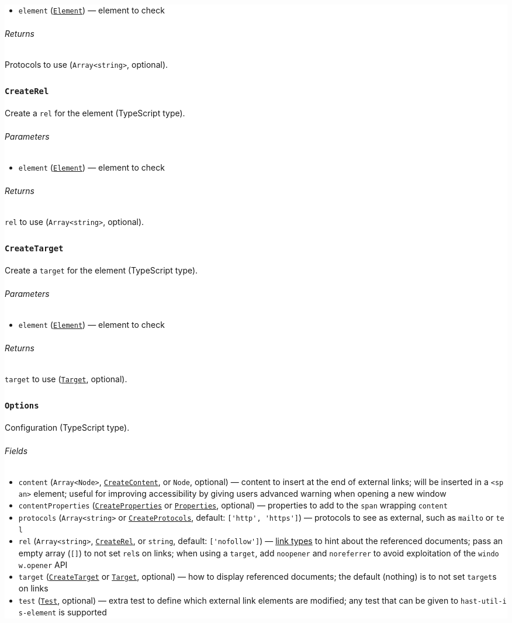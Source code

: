 *   `element` ([`Element`][hast-element])
    — element to check

###### Returns

Protocols to use (`Array<string>`, optional).

### `CreateRel`

Create a `rel` for the element (TypeScript type).

###### Parameters

*   `element` ([`Element`][hast-element])
    — element to check

###### Returns

`rel` to use (`Array<string>`, optional).

### `CreateTarget`

Create a `target` for the element (TypeScript type).

###### Parameters

*   `element` ([`Element`][hast-element])
    — element to check

###### Returns

`target` to use ([`Target`][api-target], optional).

### `Options`

Configuration (TypeScript type).

###### Fields

*   `content` (`Array<Node>`, [`CreateContent`][api-create-content], or `Node`,
    optional)
    — content to insert at the end of external links; will be inserted in a
    `<span>` element; useful for improving accessibility by giving users
    advanced warning when opening a new window
*   `contentProperties` ([`CreateProperties`][api-create-properties] or
    [`Properties`][hast-properties], optional)
    — properties to add to the `span` wrapping `content`
*   `protocols` (`Array<string>` or
    [`CreateProtocols`][api-create-protocols], default: `['http', 'https']`)
    — protocols to see as external, such as `mailto` or `tel`
*   `rel` (`Array<string>`, [`CreateRel`][api-create-rel], or `string`,
    default: `['nofollow']`)
    — [link types][mdn-rel] to hint about the referenced documents; pass an
    empty array (`[]`) to not set `rel`s on links; when using a `target`, add `noopener`
    and `noreferrer` to avoid exploitation of the `window.opener` API
*   `target` ([`CreateTarget`][api-create-target] or [`Target`][api-target],
    optional)
    — how to display referenced documents; the default (nothing) is to not set
    `target`s on links
*   `test` ([`Test`][is-test], optional)
    — extra test to define which external link elements are modified; any test
    that can be given to `hast-util-is-element` is supported


[build-badge]: https://github.com/rehypejs/rehype-external-links/workflows/main/badge.svg
[build]: https://github.com/rehypejs/rehype-external-links/actions
[coverage-badge]: https://img.shields.io/codecov/c/github/rehypejs/rehype-external-links.svg
[coverage]: https://codecov.io/github/rehypejs/rehype-external-links
[downloads-badge]: https://img.shields.io/npm/dm/rehype-external-links.svg
[downloads]: https://www.npmjs.com/package/rehype-external-links
[size-badge]: https://img.shields.io/bundlejs/size/rehype-external-links
[size]: https://bundlejs.com/?q=rehype-external-links
[sponsors-badge]: https://opencollective.com/unified/sponsors/badge.svg
[backers-badge]: https://opencollective.com/unified/backers/badge.svg
[collective]: https://opencollective.com/unified
[chat-badge]: https://img.shields.io/badge/chat-discussions-success.svg
[chat]: https://github.com/rehypejs/rehype/discussions
[npm]: https://docs.npmjs.com/cli/install
[esm]: https://gist.github.com/sindresorhus/a39789f98801d908bbc7ff3ecc99d99c
[esmsh]: https://esm.sh
[health]: https://github.com/rehypejs/.github
[contributing]: https://github.com/rehypejs/.github/blob/HEAD/contributing.md
[support]: https://github.com/rehypejs/.github/blob/HEAD/support.md
[coc]: https://github.com/rehypejs/.github/blob/HEAD/code-of-conduct.md
[license]: license
[author]: https://wooorm.com
[hast-properties]: https://github.com/syntax-tree/hast#properties
[is-test]: https://github.com/syntax-tree/hast-util-is-element#test
[mdn-rel]: https://developer.mozilla.org/en-US/docs/Web/HTML/Link_types
[rehype]: https://github.com/rehypejs/rehype
[rehype-sanitize]: https://github.com/rehypejs/rehype-sanitize
[typescript]: https://www.typescriptlang.org
[unified]: https://github.com/unifiedjs/unified
[unified-transformer]: https://github.com/unifiedjs/unified#transformer
[xss]: https://en.wikipedia.org/wiki/Cross-site_scripting
[hast-element]: https://github.com/syntax-tree/hast#element
[g201]: https://www.w3.org/WAI/WCAG21/Techniques/general/G201
[css-tricks]: https://css-tricks.com/use-target_blank/
[api-create-content]: #createcontent
[api-create-properties]: #createproperties
[api-create-protocols]: #createprotocols
[api-create-rel]: #createrel
[api-create-target]: #createtarget
[api-options]: #options
[api-target]: #target
[api-rehype-external-links]: #unifieduserehypeexternallinks-options